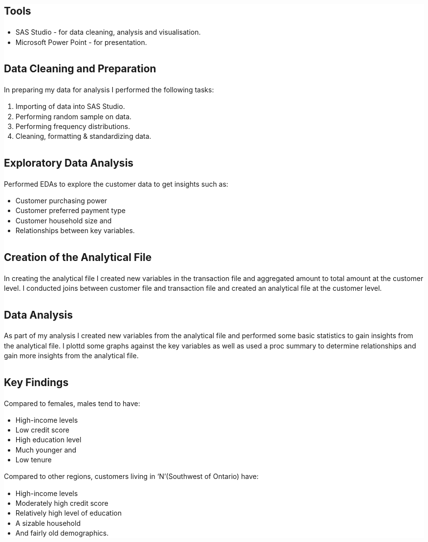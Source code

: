 
## Tools

- SAS Studio - for data cleaning, analysis and visualisation.
- Microsoft Power Point - for presentation.


## Data Cleaning and Preparation

In preparing my data for analysis I performed the following tasks:
1. Importing of data into SAS Studio.
2. Performing random sample on data.
3. Performing frequency distributions.
4. Cleaning, formatting & standardizing data.


## Exploratory Data Analysis

Performed EDAs to explore the customer data to get insights such as:
- Customer purchasing power
- Customer preferred payment type
- Customer household size and
- Relationships between key variables.


## Creation of the Analytical File

In creating the analytical file I created new variables in the transaction file and aggregated amount to total amount at the customer level.
I conducted joins between customer file and transaction file and created an analytical file at the customer level.


## Data Analysis
As part of my analysis I created new variables from the analytical file and performed some basic statistics to gain insights from the 
analytical file. I plottd some graphs against the key variables as well as used a proc summary to determine relationships and gain
more insights from the analytical file.

## Key Findings
Compared to females, males tend to have:
- High-income levels 
- Low credit score
- High education level
- Much younger and
- Low tenure

Compared to other regions, customers living in ‘N’(Southwest of Ontario) have:
- High-income levels
- Moderately high credit score
- Relatively high level of education
- A sizable household
- And fairly old demographics.
